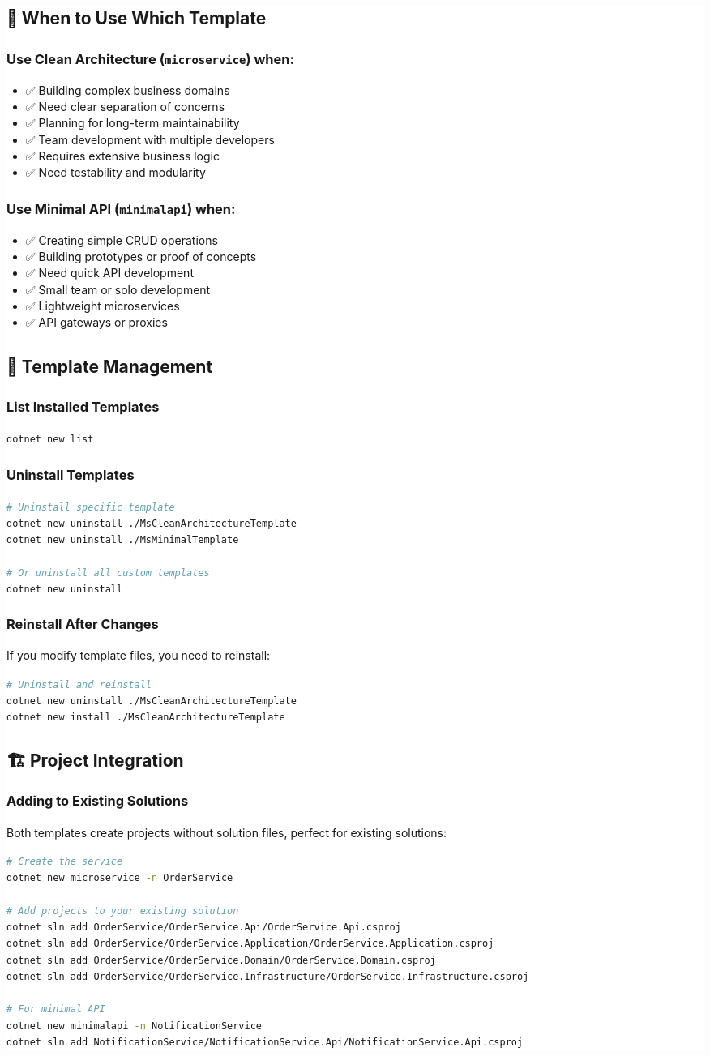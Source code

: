 ## 🎯 When to Use Which Template

### Use **Clean Architecture** (`microservice`) when:
- ✅ Building complex business domains
- ✅ Need clear separation of concerns
- ✅ Planning for long-term maintainability
- ✅ Team development with multiple developers
- ✅ Requires extensive business logic
- ✅ Need testability and modularity

### Use **Minimal API** (`minimalapi`) when:
- ✅ Creating simple CRUD operations
- ✅ Building prototypes or proof of concepts
- ✅ Need quick API development
- ✅ Small team or solo development
- ✅ Lightweight microservices
- ✅ API gateways or proxies

## 🔧 Template Management

### List Installed Templates
```bash
dotnet new list
```

### Uninstall Templates
```bash
# Uninstall specific template
dotnet new uninstall ./MsCleanArchitectureTemplate
dotnet new uninstall ./MsMinimalTemplate

# Or uninstall all custom templates
dotnet new uninstall
```

### Reinstall After Changes
If you modify template files, you need to reinstall:
```bash
# Uninstall and reinstall
dotnet new uninstall ./MsCleanArchitectureTemplate
dotnet new install ./MsCleanArchitectureTemplate
```

## 🏗️ Project Integration

### Adding to Existing Solutions
Both templates create projects without solution files, perfect for existing solutions:

```bash
# Create the service
dotnet new microservice -n OrderService

# Add projects to your existing solution
dotnet sln add OrderService/OrderService.Api/OrderService.Api.csproj
dotnet sln add OrderService/OrderService.Application/OrderService.Application.csproj
dotnet sln add OrderService/OrderService.Domain/OrderService.Domain.csproj
dotnet sln add OrderService/OrderService.Infrastructure/OrderService.Infrastructure.csproj

# For minimal API
dotnet new minimalapi -n NotificationService
dotnet sln add NotificationService/NotificationService.Api/NotificationService.Api.csproj
```